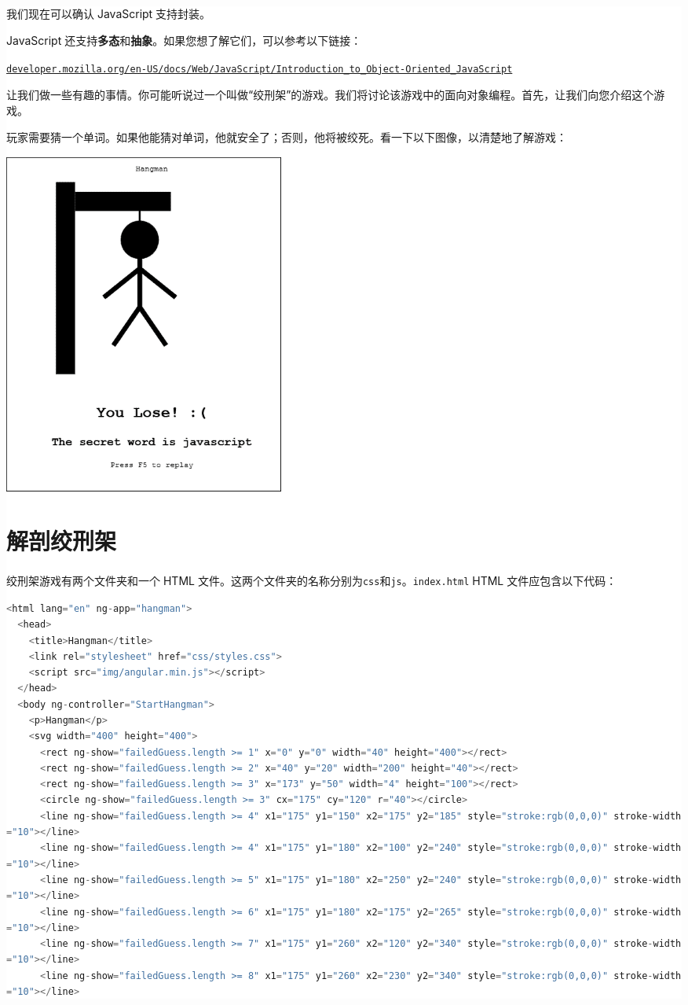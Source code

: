 
我们现在可以确认 JavaScript 支持封装。

JavaScript 还支持**多态**和**抽象**。如果您想了解它们，可以参考以下链接：

[`developer.mozilla.org/en-US/docs/Web/JavaScript/Introduction_to_Object-Oriented_JavaScript`](https://developer.mozilla.org/en-US/docs/Web/JavaScript/Introduction_to_Object-Oriented_JavaScript)

让我们做一些有趣的事情。你可能听说过一个叫做“绞刑架”的游戏。我们将讨论该游戏中的面向对象编程。首先，让我们向您介绍这个游戏。

玩家需要猜一个单词。如果他能猜对单词，他就安全了；否则，他将被绞死。看一下以下图像，以清楚地了解游戏：

![JavaScript 中的封装](img/B04720_09_07.jpg)

# 解剖绞刑架

绞刑架游戏有两个文件夹和一个 HTML 文件。这两个文件夹的名称分别为`css`和`js`。`index.html` HTML 文件应包含以下代码：

```js
<html lang="en" ng-app="hangman"> 
  <head>
    <title>Hangman</title>
    <link rel="stylesheet" href="css/styles.css">
    <script src="img/angular.min.js"></script>
  </head>
  <body ng-controller="StartHangman">
    <p>Hangman</p>
    <svg width="400" height="400">
      <rect ng-show="failedGuess.length >= 1" x="0" y="0" width="40" height="400"></rect>
      <rect ng-show="failedGuess.length >= 2" x="40" y="20" width="200" height="40"></rect>
      <rect ng-show="failedGuess.length >= 3" x="173" y="50" width="4" height="100"></rect>
      <circle ng-show="failedGuess.length >= 3" cx="175" cy="120" r="40"></circle>
      <line ng-show="failedGuess.length >= 4" x1="175" y1="150" x2="175" y2="185" style="stroke:rgb(0,0,0)" stroke-width="10"></line>
      <line ng-show="failedGuess.length >= 4" x1="175" y1="180" x2="100" y2="240" style="stroke:rgb(0,0,0)" stroke-width="10"></line>
      <line ng-show="failedGuess.length >= 5" x1="175" y1="180" x2="250" y2="240" style="stroke:rgb(0,0,0)" stroke-width="10"></line>
      <line ng-show="failedGuess.length >= 6" x1="175" y1="180" x2="175" y2="265" style="stroke:rgb(0,0,0)" stroke-width="10"></line>
      <line ng-show="failedGuess.length >= 7" x1="175" y1="260" x2="120" y2="340" style="stroke:rgb(0,0,0)" stroke-width="10"></line>
      <line ng-show="failedGuess.length >= 8" x1="175" y1="260" x2="230" y2="340" style="stroke:rgb(0,0,0)" stroke-width="10"></line>
```